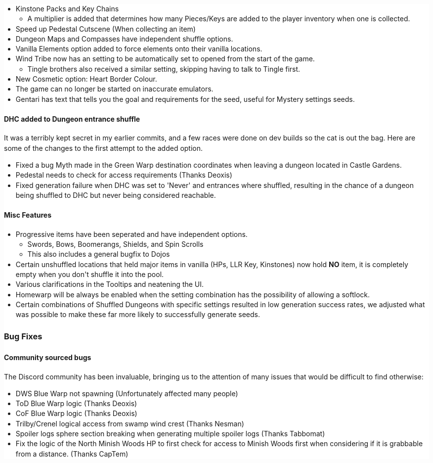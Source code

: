 - Kinstone Packs and Key Chains
  - A multiplier is added that determines how many Pieces/Keys are added to the player inventory when one is collected.
- Speed up Pedestal Cutscene (When collecting an item)
- Dungeon Maps and Compasses have independent shuffle options.
- Vanilla Elements option added to force elements onto their vanilla locations.
- Wind Tribe now has an setting to be automatically set to opened from the start of the game.
  - Tingle brothers also received a similar setting, skipping having to talk to Tingle first.
- New Cosmetic option: Heart Border Colour.
- The game can no longer be started on inaccurate emulators.
- Gentari has text that tells you the goal and requirements for the seed, useful for Mystery settings seeds.

#### DHC added to Dungeon entrance shuffle

It was a terribly kept secret in my earlier commits, and a few races were done on dev builds so the cat is out the bag. Here are some of the changes to the first attempt to the added option.

- Fixed a bug Myth made in the Green Warp destination coordinates when leaving a dungeon located in Castle Gardens.
- Pedestal needs to check for access requirements (Thanks Deoxis)
- Fixed generation failure when DHC was set to 'Never' and entrances where shuffled, resulting in the chance of a dungeon being shuffled to DHC but never being considered reachable.


#### Misc Features

- Progressive items have been seperated and have independent options.
  - Swords, Bows, Boomerangs, Shields, and Spin Scrolls
  - This also includes a general bugfix to Dojos
- Certain unshuffled locations that held major items in vanilla (HPs, LLR Key, Kinstones) now hold **NO** item, it is completely empty when you don't shuffle it into the pool.
- Various clarifications in the Tooltips and neatening the UI.
- Homewarp will be always be enabled when the setting combination has the possibility of allowing a softlock.
- Certain combinations of Shuffled Dungeons with specific settings resulted in low generation success rates, we adjusted what was possible to make these far more likely to successfully generate seeds.

### Bug Fixes

#### Community sourced bugs

The Discord community has been invaluable, bringing us to the attention of many issues that would be difficult to find otherwise:

- DWS Blue Warp not spawning (Unfortunately affected many people)
- ToD Blue Warp logic (Thanks Deoxis)
- CoF Blue Warp logic (Thanks Deoxis)
- Trilby/Crenel logical access from swamp wind crest (Thanks Nesman)
- Spoiler logs sphere section breaking when generating multiple spoiler logs (Thanks Tabbomat)
- Fix the logic of the North Minish Woods HP to first check for access to Minish Woods first when considering if it is grabbable from a distance. (Thanks CapTem)
